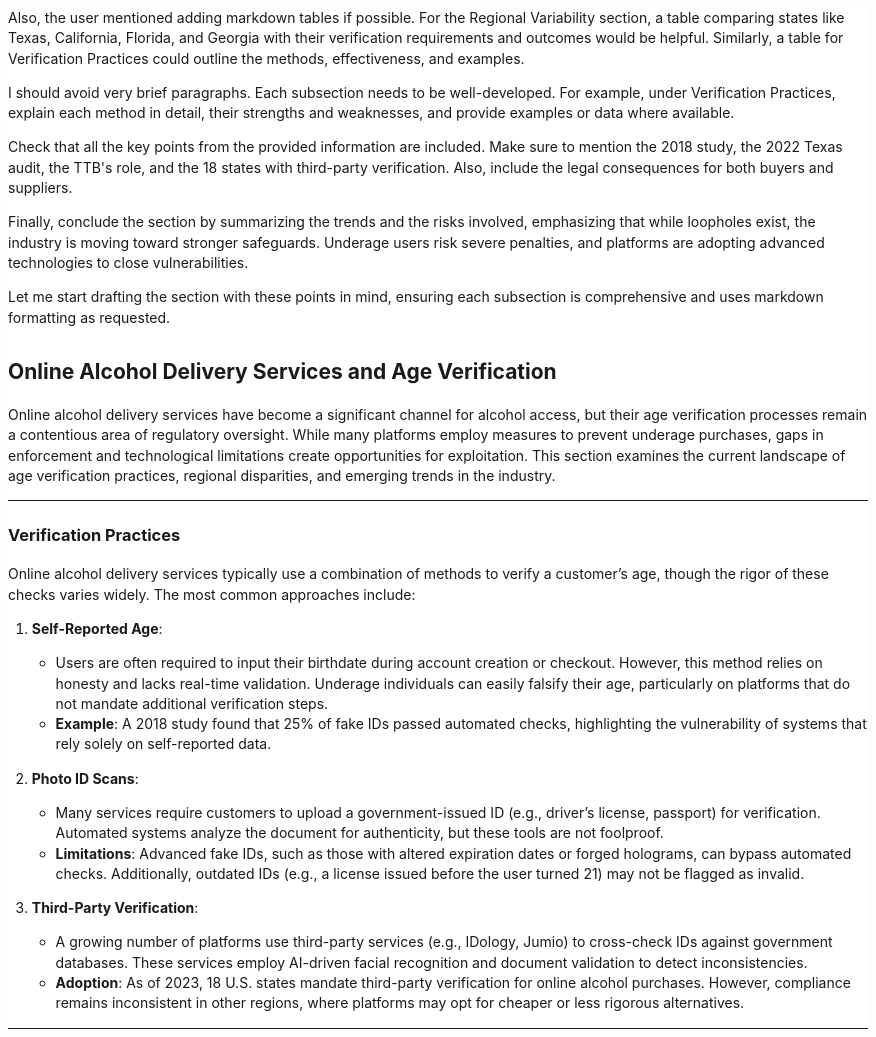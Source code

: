 Also, the user mentioned adding markdown tables if possible. For the Regional Variability section, a table comparing states like Texas, California, Florida, and Georgia with their verification requirements and outcomes would be helpful. Similarly, a table for Verification Practices could outline the methods, effectiveness, and examples.

I should avoid very brief paragraphs. Each subsection needs to be well-developed. For example, under Verification Practices, explain each method in detail, their strengths and weaknesses, and provide examples or data where available.

Check that all the key points from the provided information are included. Make sure to mention the 2018 study, the 2022 Texas audit, the TTB's role, and the 18 states with third-party verification. Also, include the legal consequences for both buyers and suppliers.

Finally, conclude the section by summarizing the trends and the risks involved, emphasizing that while loopholes exist, the industry is moving toward stronger safeguards. Underage users risk severe penalties, and platforms are adopting advanced technologies to close vulnerabilities.

Let me start drafting the section with these points in mind, ensuring each subsection is comprehensive and uses markdown formatting as requested.
</think>

## Online Alcohol Delivery Services and Age Verification

Online alcohol delivery services have become a significant channel for alcohol access, but their age verification processes remain a contentious area of regulatory oversight. While many platforms employ measures to prevent underage purchases, gaps in enforcement and technological limitations create opportunities for exploitation. This section examines the current landscape of age verification practices, regional disparities, and emerging trends in the industry.

---

### **Verification Practices**

Online alcohol delivery services typically use a combination of methods to verify a customer’s age, though the rigor of these checks varies widely. The most common approaches include:

1. **Self-Reported Age**:  
   - Users are often required to input their birthdate during account creation or checkout. However, this method relies on honesty and lacks real-time validation. Underage individuals can easily falsify their age, particularly on platforms that do not mandate additional verification steps.  
   - **Example**: A 2018 study found that 25% of fake IDs passed automated checks, highlighting the vulnerability of systems that rely solely on self-reported data.

2. **Photo ID Scans**:  
   - Many services require customers to upload a government-issued ID (e.g., driver’s license, passport) for verification. Automated systems analyze the document for authenticity, but these tools are not foolproof.  
   - **Limitations**: Advanced fake IDs, such as those with altered expiration dates or forged holograms, can bypass automated checks. Additionally, outdated IDs (e.g., a license issued before the user turned 21) may not be flagged as invalid.  

3. **Third-Party Verification**:  
   - A growing number of platforms use third-party services (e.g., IDology, Jumio) to cross-check IDs against government databases. These services employ AI-driven facial recognition and document validation to detect inconsistencies.  
   - **Adoption**: As of 2023, 18 U.S. states mandate third-party verification for online alcohol purchases. However, compliance remains inconsistent in other regions, where platforms may opt for cheaper or less rigorous alternatives.

---